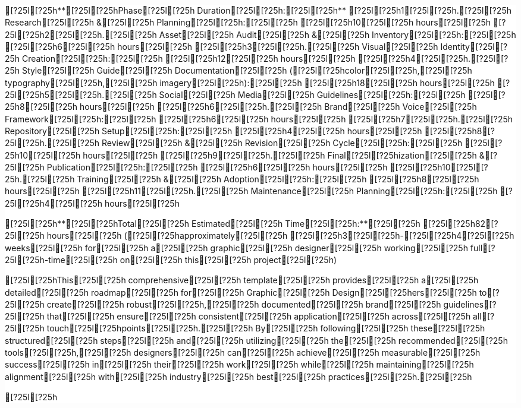 [?25l[?25h**[?25l[?25hPhase[?25l[?25h Duration[?25l[?25h:[?25l[?25h**
[?25l[?25h1[?25l[?25h.[?25l[?25h Research[?25l[?25h &[?25l[?25h Planning[?25l[?25h:[?25l[?25h [?25l[?25h10[?25l[?25h hours[?25l[?25h
[?25l[?25h2[?25l[?25h.[?25l[?25h Asset[?25l[?25h Audit[?25l[?25h &[?25l[?25h Inventory[?25l[?25h:[?25l[?25h [?25l[?25h6[?25l[?25h hours[?25l[?25h
[?25l[?25h3[?25l[?25h.[?25l[?25h Visual[?25l[?25h Identity[?25l[?25h Creation[?25l[?25h:[?25l[?25h [?25l[?25h12[?25l[?25h hours[?25l[?25h
[?25l[?25h4[?25l[?25h.[?25l[?25h Style[?25l[?25h Guide[?25l[?25h Documentation[?25l[?25h ([?25l[?25hcolor[?25l[?25h,[?25l[?25h typography[?25l[?25h,[?25l[?25h imagery[?25l[?25h):[?25l[?25h [?25l[?25h18[?25l[?25h hours[?25l[?25h
[?25l[?25h5[?25l[?25h.[?25l[?25h Social[?25l[?25h Media[?25l[?25h Guidelines[?25l[?25h:[?25l[?25h [?25l[?25h8[?25l[?25h hours[?25l[?25h
[?25l[?25h6[?25l[?25h.[?25l[?25h Brand[?25l[?25h Voice[?25l[?25h Framework[?25l[?25h:[?25l[?25h [?25l[?25h6[?25l[?25h hours[?25l[?25h
[?25l[?25h7[?25l[?25h.[?25l[?25h Repository[?25l[?25h Setup[?25l[?25h:[?25l[?25h [?25l[?25h4[?25l[?25h hours[?25l[?25h
[?25l[?25h8[?25l[?25h.[?25l[?25h Review[?25l[?25h &[?25l[?25h Revision[?25l[?25h Cycle[?25l[?25h:[?25l[?25h [?25l[?25h10[?25l[?25h hours[?25l[?25h
[?25l[?25h9[?25l[?25h.[?25l[?25h Final[?25l[?25hization[?25l[?25h &[?25l[?25h Publication[?25l[?25h:[?25l[?25h [?25l[?25h6[?25l[?25h hours[?25l[?25h
[?25l[?25h10[?25l[?25h.[?25l[?25h Training[?25l[?25h &[?25l[?25h Adoption[?25l[?25h:[?25l[?25h [?25l[?25h8[?25l[?25h hours[?25l[?25h
[?25l[?25h11[?25l[?25h.[?25l[?25h Maintenance[?25l[?25h Planning[?25l[?25h:[?25l[?25h [?25l[?25h4[?25l[?25h hours[?25l[?25h

[?25l[?25h**[?25l[?25hTotal[?25l[?25h Estimated[?25l[?25h Time[?25l[?25h:**[?25l[?25h [?25l[?25h82[?25l[?25h hours[?25l[?25h ([?25l[?25happroximately[?25l[?25h [?25l[?25h3[?25l[?25h-[?25l[?25h4[?25l[?25h weeks[?25l[?25h for[?25l[?25h a[?25l[?25h graphic[?25l[?25h designer[?25l[?25h working[?25l[?25h full[?25l[?25h-time[?25l[?25h on[?25l[?25h this[?25l[?25h project[?25l[?25h)

[?25l[?25hThis[?25l[?25h comprehensive[?25l[?25h template[?25l[?25h provides[?25l[?25h a[?25l[?25h detailed[?25l[?25h roadmap[?25l[?25h for[?25l[?25h Graphic[?25l[?25h Design[?25l[?25hers[?25l[?25h to[?25l[?25h create[?25l[?25h robust[?25l[?25h,[?25l[?25h documented[?25l[?25h brand[?25l[?25h guidelines[?25l[?25h that[?25l[?25h ensure[?25l[?25h consistent[?25l[?25h application[?25l[?25h across[?25l[?25h all[?25l[?25h touch[?25l[?25hpoints[?25l[?25h.[?25l[?25h By[?25l[?25h following[?25l[?25h these[?25l[?25h structured[?25l[?25h steps[?25l[?25h and[?25l[?25h utilizing[?25l[?25h the[?25l[?25h recommended[?25l[?25h tools[?25l[?25h,[?25l[?25h designers[?25l[?25h can[?25l[?25h achieve[?25l[?25h measurable[?25l[?25h success[?25l[?25h in[?25l[?25h their[?25l[?25h work[?25l[?25h while[?25l[?25h maintaining[?25l[?25h alignment[?25l[?25h with[?25l[?25h industry[?25l[?25h best[?25l[?25h practices[?25l[?25h.[?25l[?25h

[?25l[?25h